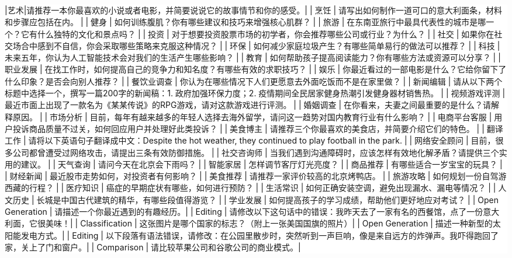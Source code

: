 |艺术|请推荐一本你最喜欢的小说或者电影，并简要说说它的故事情节和你的感受。|
| 烹饪 | 请写出如何制作一道可口的意大利面条，材料和步骤应包括在内。 |
| 健身 | 如何训练腹肌？你有哪些建议和技巧来增强核心肌群？ |
| 旅游 | 在东南亚旅行中最具代表性的城市是哪一个？它有什么独特的文化和景点吗？ |
| 投资 | 对于想要投资股票市场的初学者，你会推荐哪些公司或行业？为什么？ |
| 社交 | 如果你在社交场合中感到不自信，你会采取哪些策略来克服这种情况？ |
| 环保 | 如何减少家庭垃圾产生？有哪些简单易行的做法可以推荐？ |
| 科技 | 未来五年，你认为人工智能技术会对我们的生活产生哪些影响？ |
| 教育 | 如何帮助孩子提高阅读能力？你有哪些方法或资源可以分享？ |
| 职业发展 | 在找工作时，如何提高自己的竞争力和知名度？有哪些有效的求职技巧？ |
| 娱乐 | 你最近看过的一部电影是什么？它给你留下了什么印象？是否会向别人推荐？ |
| 餐饮业调查 | 你认为在哪些情况下人们更愿意去外面吃饭而不是在家里做？ |
| 新闻编辑 | 请从以下两个标题中选择一个，撰写一篇200字的新闻稿：1. 政府加强环保力度；2. 疫情期间全民居家健身热潮引发健身器材销售热。 |
| 视频游戏评测 | 最近市面上出现了一款名为《某某传说》的RPG游戏，请对这款游戏进行评测。 |
| 婚姻调查 | 在你看来，夫妻之间最重要的是什么？请解释原因。 |
| 市场分析 | 目前，每年有越来越多的年轻人选择去海外留学，请问这一趋势对国内教育行业有什么影响？ |
| 电商平台客服 | 用户投诉商品质量不过关，如何回应用户并处理好此类投诉？ |
| 美食博主 | 请推荐三个你最喜欢的美食店，并简要介绍它们的特色。 |
| 翻译工作 | 请将以下英语句子翻译成中文：Despite the hot weather, they continued to play football in the park. |
| 网络安全顾问 | 目前，很多公司都曾遭受过网络攻击，请提出三条有效防御措施。 |
| 社交咨询师 | 当我们遇到沟通障碍时，应该怎样有效地化解矛盾？请提供三个实用的建议。 |
| 天气查询 | 请问今天在北京会下雨吗？ |
| 智能家居 | 怎样调节客厅灯光亮度？ |
| 商品推荐 | 有哪些适合一岁宝宝的玩具？ |
| 财经新闻 | 最近股市走势如何，对投资者有何影响？ |
| 美食推荐 | 请推荐一家评价较高的北京烤鸭店。 |
| 旅游攻略 | 如何规划一份自驾游西藏的行程？ |
| 医疗知识 | 癌症的早期症状有哪些，如何进行预防？ |
| 生活常识 | 如何正确安装空调，避免出现漏水、漏电等情况？ |
| 人文历史 | 长城是中国古代建筑的精华，有哪些段值得游览？ |
| 学业发展 | 如何提高孩子的学习成绩，帮助他们更好地应对考试？ |
| Open Generation | 请描述一个你最近遇到的有趣经历。|
| Editing | 请修改以下这句话中的错误：我昨天去了一家有名的西餐馆，点了一份意大利面，它很美味！|
| Classification | 这张图片是哪个国家的标志？（附上一张美国国旗的照片）|
| Open Generation | 描述一种新型的太阳能发电方式。|
| Editing | 以下段落有语法错误，请修改：在公园里散步时，突然听到一声巨响，像是来自远方的炸弹声。我吓得跑回了家，关上了门和窗户。|
| Comparison | 请比较苹果公司和谷歌公司的商业模式。|